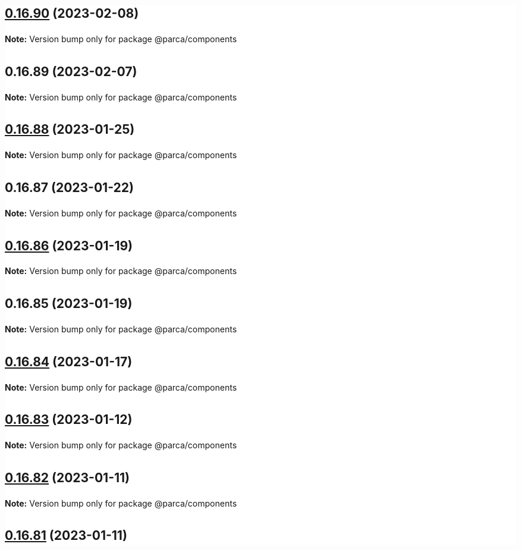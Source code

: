 ## [0.16.90](https://github.com/parca-dev/parca/compare/@parca/components@0.16.89...@parca/components@0.16.90) (2023-02-08)

**Note:** Version bump only for package @parca/components

## 0.16.89 (2023-02-07)

**Note:** Version bump only for package @parca/components

## [0.16.88](https://github.com/parca-dev/parca/compare/@parca/components@0.16.84...@parca/components@0.16.88) (2023-01-25)

**Note:** Version bump only for package @parca/components

## 0.16.87 (2023-01-22)

**Note:** Version bump only for package @parca/components

## [0.16.86](https://github.com/parca-dev/parca/compare/@parca/components@0.16.85...@parca/components@0.16.86) (2023-01-19)

**Note:** Version bump only for package @parca/components

## 0.16.85 (2023-01-19)

**Note:** Version bump only for package @parca/components

## [0.16.84](https://github.com/parca-dev/parca/compare/@parca/components@0.16.83...@parca/components@0.16.84) (2023-01-17)

**Note:** Version bump only for package @parca/components

## [0.16.83](https://github.com/parca-dev/parca/compare/@parca/components@0.16.82...@parca/components@0.16.83) (2023-01-12)

**Note:** Version bump only for package @parca/components

## [0.16.82](https://github.com/parca-dev/parca/compare/@parca/components@0.16.81...@parca/components@0.16.82) (2023-01-11)

**Note:** Version bump only for package @parca/components

## [0.16.81](https://github.com/parca-dev/parca/compare/@parca/components@0.16.78...@parca/components@0.16.81) (2023-01-11)
